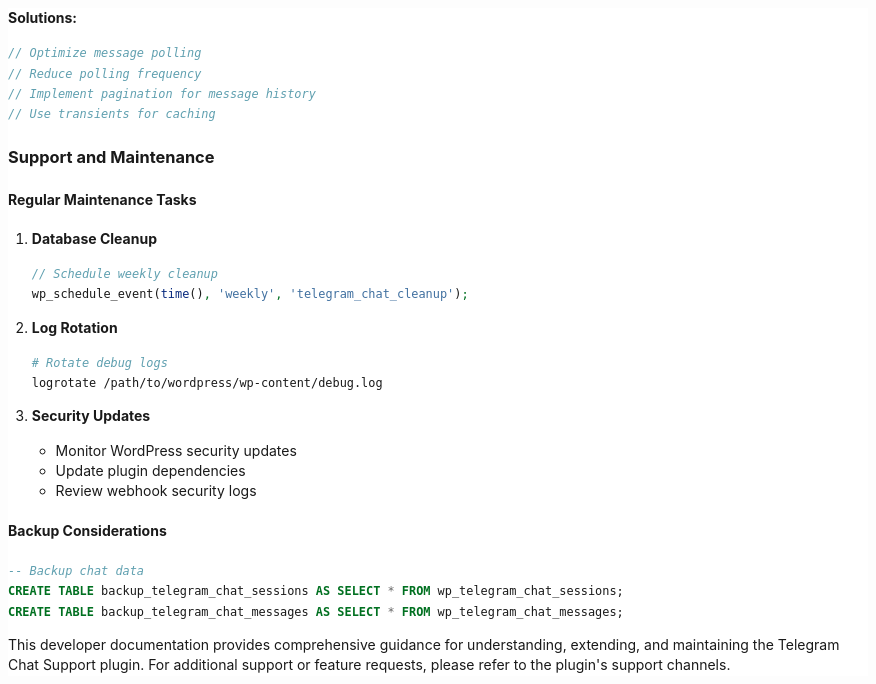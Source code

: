 **Solutions:**
```php
// Optimize message polling
// Reduce polling frequency
// Implement pagination for message history
// Use transients for caching
```

### Support and Maintenance

#### Regular Maintenance Tasks

1. **Database Cleanup**
   ```php
   // Schedule weekly cleanup
   wp_schedule_event(time(), 'weekly', 'telegram_chat_cleanup');
   ```

2. **Log Rotation**
   ```bash
   # Rotate debug logs
   logrotate /path/to/wordpress/wp-content/debug.log
   ```

3. **Security Updates**
   - Monitor WordPress security updates
   - Update plugin dependencies
   - Review webhook security logs

#### Backup Considerations

```sql
-- Backup chat data
CREATE TABLE backup_telegram_chat_sessions AS SELECT * FROM wp_telegram_chat_sessions;
CREATE TABLE backup_telegram_chat_messages AS SELECT * FROM wp_telegram_chat_messages;
```

This developer documentation provides comprehensive guidance for understanding, extending, and maintaining the Telegram Chat Support plugin. For additional support or feature requests, please refer to the plugin's support channels.

